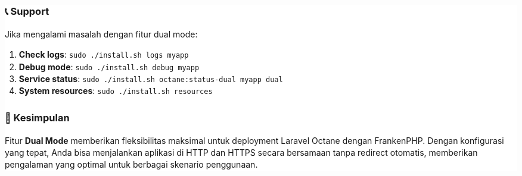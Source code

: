 ### 📞 Support

Jika mengalami masalah dengan fitur dual mode:

1. **Check logs**: `sudo ./install.sh logs myapp`
2. **Debug mode**: `sudo ./install.sh debug myapp`
3. **Service status**: `sudo ./install.sh octane:status-dual myapp dual`
4. **System resources**: `sudo ./install.sh resources`

### 🎉 Kesimpulan

Fitur **Dual Mode** memberikan fleksibilitas maksimal untuk deployment Laravel Octane dengan FrankenPHP. Dengan konfigurasi yang tepat, Anda bisa menjalankan aplikasi di HTTP dan HTTPS secara bersamaan tanpa redirect otomatis, memberikan pengalaman yang optimal untuk berbagai skenario penggunaan. 